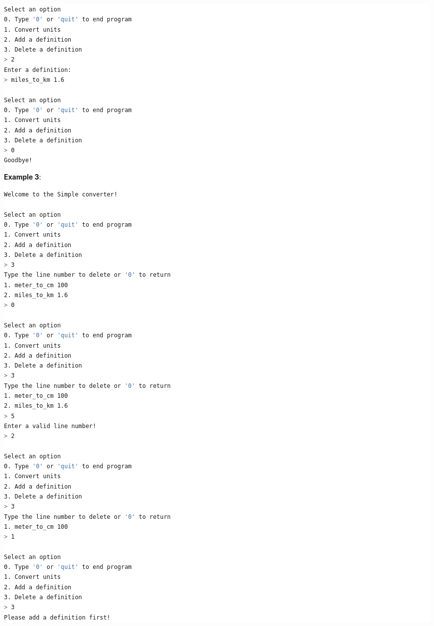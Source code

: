 ```bash
Select an option
0. Type '0' or 'quit' to end program
1. Convert units
2. Add a definition
3. Delete a definition
> 2
Enter a definition:
> miles_to_km 1.6

Select an option
0. Type '0' or 'quit' to end program
1. Convert units
2. Add a definition
3. Delete a definition
> 0
Goodbye!
```

**Example 3**:

```bash
Welcome to the Simple converter!

Select an option
0. Type '0' or 'quit' to end program
1. Convert units
2. Add a definition
3. Delete a definition
> 3
Type the line number to delete or '0' to return
1. meter_to_cm 100
2. miles_to_km 1.6
> 0

Select an option
0. Type '0' or 'quit' to end program
1. Convert units
2. Add a definition
3. Delete a definition
> 3
Type the line number to delete or '0' to return
1. meter_to_cm 100
2. miles_to_km 1.6
> 5
Enter a valid line number!
> 2

Select an option
0. Type '0' or 'quit' to end program
1. Convert units
2. Add a definition
3. Delete a definition
> 3
Type the line number to delete or '0' to return
1. meter_to_cm 100
> 1

Select an option
0. Type '0' or 'quit' to end program
1. Convert units
2. Add a definition
3. Delete a definition
> 3
Please add a definition first!
```